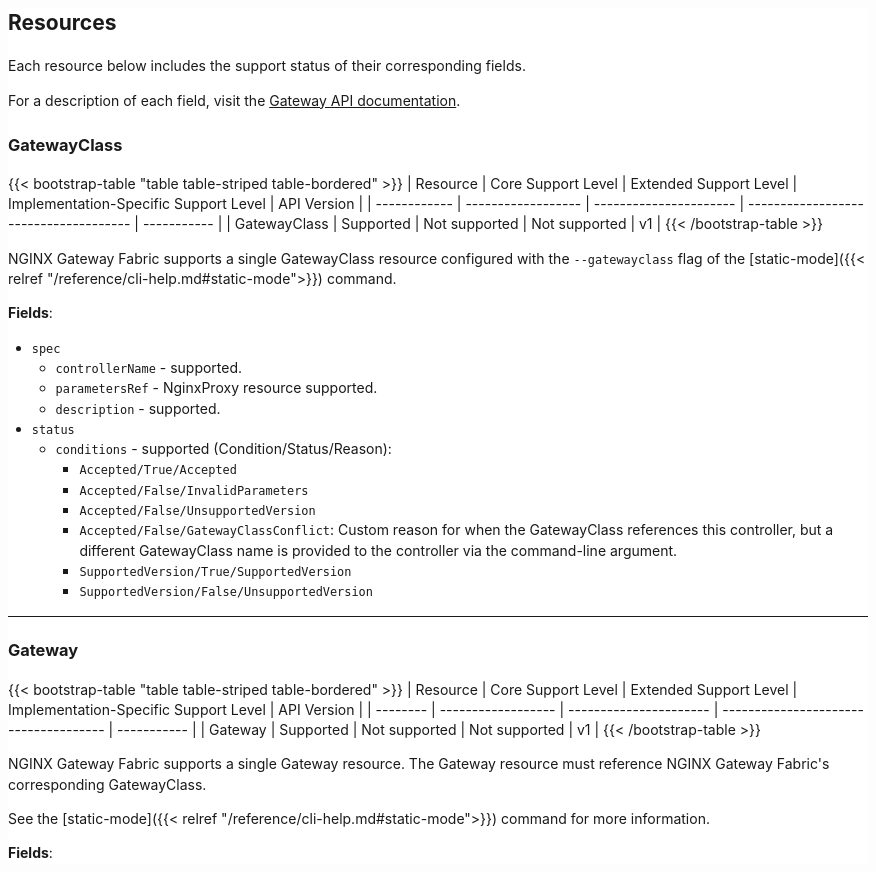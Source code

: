 
## Resources

Each resource below includes the support status of their corresponding fields.

For a description of each field, visit the [Gateway API documentation](https://gateway-api.sigs.k8s.io/references/spec/).

### GatewayClass

{{< bootstrap-table "table table-striped table-bordered" >}}
| Resource     | Core Support Level | Extended Support Level | Implementation-Specific Support Level | API Version |
| ------------ | ------------------ | ---------------------- | ------------------------------------- | ----------- |
| GatewayClass | Supported          | Not supported          | Not supported                         | v1          |
{{< /bootstrap-table >}}

NGINX Gateway Fabric supports a single GatewayClass resource configured with the `--gatewayclass` flag of the [static-mode]({{< relref "/reference/cli-help.md#static-mode">}}) command.

**Fields**:

- `spec`
  - `controllerName` - supported.
  - `parametersRef` - NginxProxy resource supported.
  - `description` - supported.
- `status`
  - `conditions` - supported (Condition/Status/Reason):
    - `Accepted/True/Accepted`
    - `Accepted/False/InvalidParameters`
    - `Accepted/False/UnsupportedVersion`
    - `Accepted/False/GatewayClassConflict`: Custom reason for when the GatewayClass references this controller, but
          a different GatewayClass name is provided to the controller via the command-line argument.
    - `SupportedVersion/True/SupportedVersion`
    - `SupportedVersion/False/UnsupportedVersion`

---

### Gateway

{{< bootstrap-table "table table-striped table-bordered" >}}
| Resource | Core Support Level | Extended Support Level | Implementation-Specific Support Level | API Version |
| -------- | ------------------ | ---------------------- | ------------------------------------- | ----------- |
| Gateway  | Supported          | Not supported          | Not supported                         | v1          |
{{< /bootstrap-table >}}

NGINX Gateway Fabric supports a single Gateway resource. The Gateway resource must reference NGINX Gateway Fabric's corresponding GatewayClass.

See the [static-mode]({{< relref "/reference/cli-help.md#static-mode">}}) command for more information.

**Fields**:
